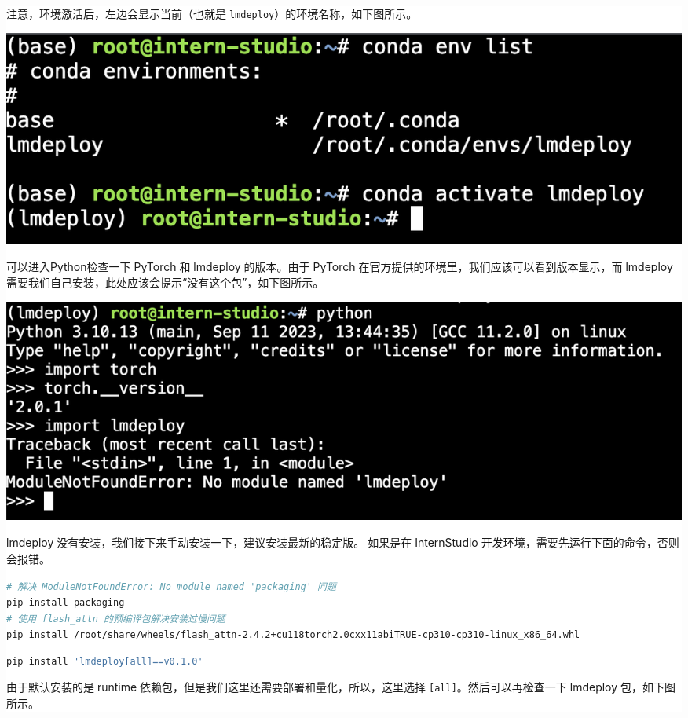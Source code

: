 注意，环境激活后，左边会显示当前（也就是 `lmdeploy`）的环境名称，如下图所示。

![](img/1.png)

可以进入Python检查一下 PyTorch 和 lmdeploy 的版本。由于 PyTorch 在官方提供的环境里，我们应该可以看到版本显示，而 lmdeploy 需要我们自己安装，此处应该会提示“没有这个包”，如下图所示。

![](img/2.png)

lmdeploy 没有安装，我们接下来手动安装一下，建议安装最新的稳定版。
如果是在 InternStudio 开发环境，需要先运行下面的命令，否则会报错。


```bash
# 解决 ModuleNotFoundError: No module named 'packaging' 问题
pip install packaging
# 使用 flash_attn 的预编译包解决安装过慢问题
pip install /root/share/wheels/flash_attn-2.4.2+cu118torch2.0cxx11abiTRUE-cp310-cp310-linux_x86_64.whl
```

```bash
pip install 'lmdeploy[all]==v0.1.0'
```

由于默认安装的是 runtime 依赖包，但是我们这里还需要部署和量化，所以，这里选择 `[all]`。然后可以再检查一下 lmdeploy 包，如下图所示。
